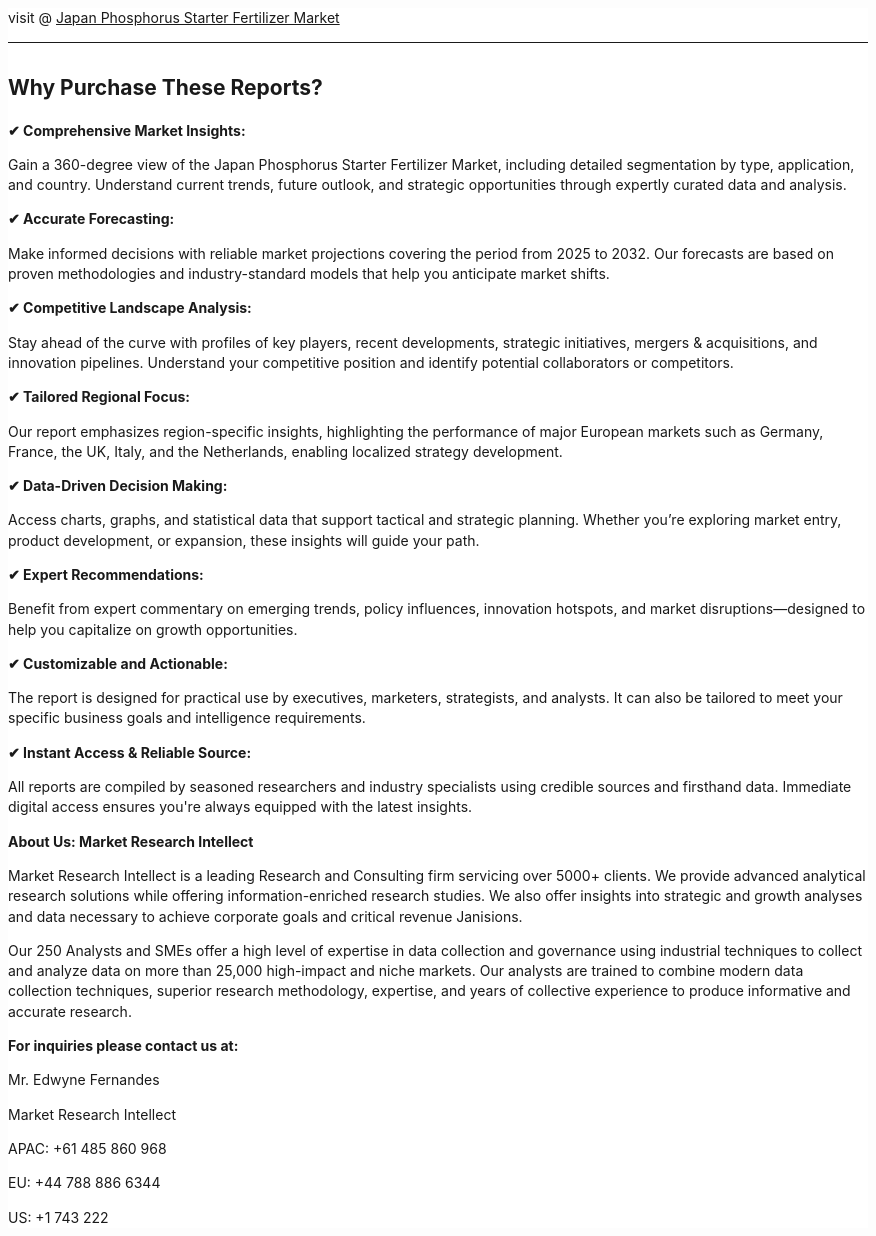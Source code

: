visit&nbsp;@</strong>&nbsp;</span><span class="font-[700]"><a href="https://www.marketresearchintellect.com/product/global-phosphorus-starter-fertilizer-sales-market/?utm_source=Linkedin&utm_medium=808" target="_blank" data-tracking-control-name="article-ssr-frontend-pulse_little-text-block" data-tracking-will-navigate="" data-test-link="">Japan Phosphorus Starter Fertilizer Market</a></span></p></blockquote><hr /><h2>Why Purchase These Reports?</h2><p><strong>✔ Comprehensive Market Insights:</strong></p><p>Gain a 360-degree view of the Japan Phosphorus Starter Fertilizer Market, including detailed segmentation by type, application, and country. Understand current trends, future outlook, and strategic opportunities through expertly curated data and analysis.</p><p><strong>✔ Accurate Forecasting:</strong></p><p>Make informed decisions with reliable market projections covering the period from 2025 to 2032. Our forecasts are based on proven methodologies and industry-standard models that help you anticipate market shifts.</p><p><strong>✔ Competitive Landscape Analysis:</strong></p><p>Stay ahead of the curve with profiles of key players, recent developments, strategic initiatives, mergers &amp; acquisitions, and innovation pipelines. Understand your competitive position and identify potential collaborators or competitors.</p><p><strong>✔ Tailored Regional Focus:</strong></p><p>Our report emphasizes region-specific insights, highlighting the performance of major European markets such as Germany, France, the UK, Italy, and the Netherlands, enabling localized strategy development.</p><p><strong>✔ Data-Driven Decision Making:</strong></p><p>Access charts, graphs, and statistical data that support tactical and strategic planning. Whether you&rsquo;re exploring market entry, product development, or expansion, these insights will guide your path.</p><p><strong>✔ Expert Recommendations:</strong></p><p>Benefit from expert commentary on emerging trends, policy influences, innovation hotspots, and market disruptions&mdash;designed to help you capitalize on growth opportunities.</p><p><strong>✔ Customizable and Actionable:</strong></p><p>The report is designed for practical use by executives, marketers, strategists, and analysts. It can also be tailored to meet your specific business goals and intelligence requirements.</p><p><strong>✔ Instant Access &amp; Reliable Source:</strong></p><p>All reports are compiled by seasoned researchers and industry specialists using credible sources and firsthand data. Immediate digital access ensures you're always equipped with the latest insights.</p><p><strong><span class="font-[700]">About Us: Market Research Intellect</span></strong></p><p><span class="">Market Research Intellect is a leading Research and Consulting firm servicing over 5000+ clients. We provide advanced analytical research solutions while offering information-enriched research studies.&nbsp;</span>We also offer insights into strategic and growth analyses and data necessary to achieve corporate goals and critical revenue Janisions.</p><p><span class="">Our 250 Analysts and SMEs offer a high level of expertise in data collection and governance using industrial techniques to collect and analyze data on more than 25,000 high-impact and niche markets. Our analysts are trained to combine modern data collection techniques, superior research methodology, expertise, and years of collective experience to produce informative and accurate research.</span></p><p><strong>For inquiries please contact us at:</strong></p><p>Mr. Edwyne Fernandes</p><p>Market Research Intellect</p><p>APAC: +61 485 860 968</p><p>EU: +44 788 886 6344</p><p>US: +1 743 222
